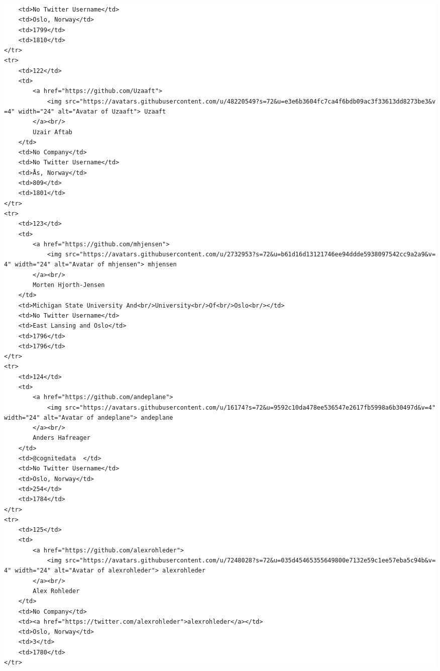 		<td>No Twitter Username</td>
		<td>Oslo, Norway</td>
		<td>1799</td>
		<td>1810</td>
	</tr>
	<tr>
		<td>122</td>
		<td>
			<a href="https://github.com/Uzaaft">
				<img src="https://avatars.githubusercontent.com/u/48220549?s=72&u=e3e6b3604fc7ca4f6bdb09ac3f33613dd8273be3&v=4" width="24" alt="Avatar of Uzaaft"> Uzaaft
			</a><br/>
			Uzair Aftab
		</td>
		<td>No Company</td>
		<td>No Twitter Username</td>
		<td>Ås, Norway</td>
		<td>809</td>
		<td>1801</td>
	</tr>
	<tr>
		<td>123</td>
		<td>
			<a href="https://github.com/mhjensen">
				<img src="https://avatars.githubusercontent.com/u/2732953?s=72&u=b61d16d13121746ee94ddde5938097542cc9a2a9&v=4" width="24" alt="Avatar of mhjensen"> mhjensen
			</a><br/>
			Morten Hjorth-Jensen
		</td>
		<td>Michigan State University And<br/>University<br/>Of<br/>Oslo<br/></td>
		<td>No Twitter Username</td>
		<td>East Lansing and Oslo</td>
		<td>1796</td>
		<td>1796</td>
	</tr>
	<tr>
		<td>124</td>
		<td>
			<a href="https://github.com/andeplane">
				<img src="https://avatars.githubusercontent.com/u/16174?s=72&u=9592c10da478ee536547e2617fb5998a6b30497d&v=4" width="24" alt="Avatar of andeplane"> andeplane
			</a><br/>
			Anders Hafreager
		</td>
		<td>@cognitedata  </td>
		<td>No Twitter Username</td>
		<td>Oslo, Norway</td>
		<td>254</td>
		<td>1784</td>
	</tr>
	<tr>
		<td>125</td>
		<td>
			<a href="https://github.com/alexrohleder">
				<img src="https://avatars.githubusercontent.com/u/7248028?s=72&u=035d45465355649800e7132e59c1ee57eba5c94b&v=4" width="24" alt="Avatar of alexrohleder"> alexrohleder
			</a><br/>
			Alex Rohleder
		</td>
		<td>No Company</td>
		<td><a href="https://twitter.com/alexrohleder">alexrohleder</a></td>
		<td>Oslo, Norway</td>
		<td>3</td>
		<td>1780</td>
	</tr>